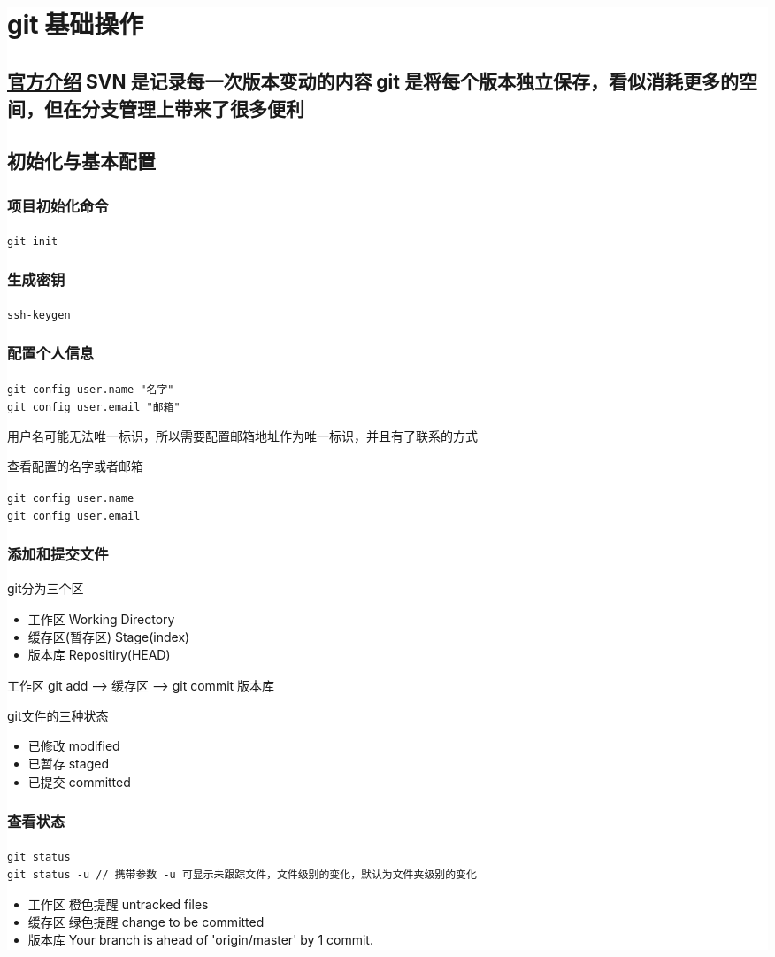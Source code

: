 # git 基础操作

[官方介绍](https://git-scm.com/book/zh/v2)
SVN 是记录每一次版本变动的内容
git 是将每个版本独立保存，看似消耗更多的空间，但在分支管理上带来了很多便利
---

## 初始化与基本配置

### 项目初始化命令
```
git init
```
### 生成密钥
```
ssh-keygen
```
### 配置个人信息 
```
git config user.name "名字"
git config user.email "邮箱"
```
用户名可能无法唯一标识，所以需要配置邮箱地址作为唯一标识，并且有了联系的方式

查看配置的名字或者邮箱
```
git config user.name
git config user.email
```
### 添加和提交文件
git分为三个区
- 工作区 Working Directory
- 缓存区(暂存区) Stage(index)
- 版本库 Repositiry(HEAD)

工作区 git add --> 缓存区 --> git commit 版本库

git文件的三种状态
- 已修改 modified
- 已暂存 staged
- 已提交 committed

### 查看状态
```
git status
git status -u // 携带参数 -u 可显示未跟踪文件，文件级别的变化，默认为文件夹级别的变化
```
- 工作区 橙色提醒 untracked files
- 缓存区 绿色提醒 change to be committed
- 版本库 Your branch is ahead of 'origin/master' by 1 commit.
